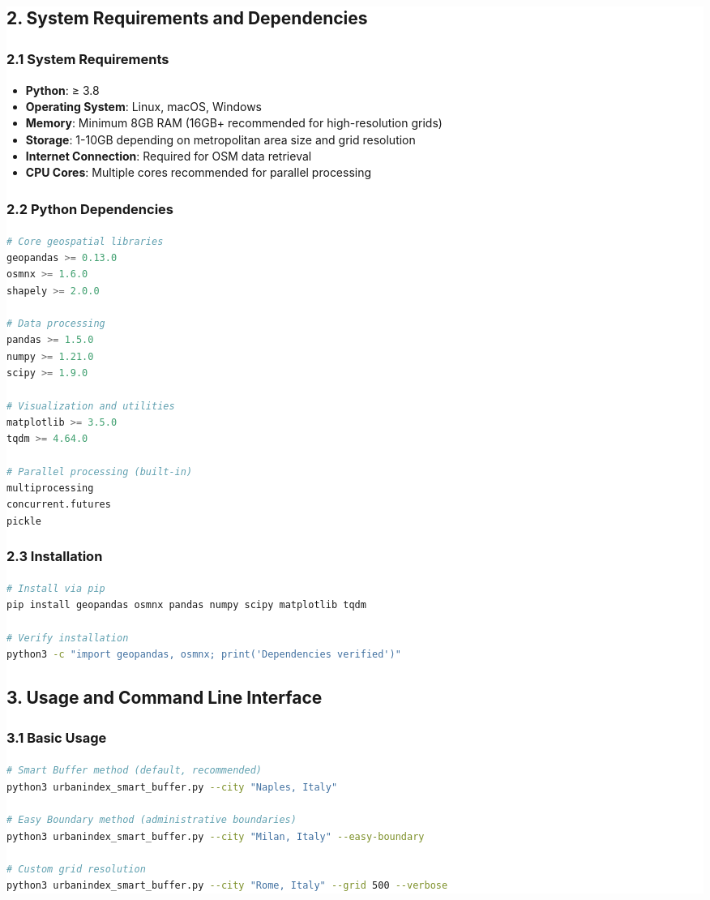 ## 2. System Requirements and Dependencies

### 2.1 System Requirements

- **Python**: ≥ 3.8
- **Operating System**: Linux, macOS, Windows
- **Memory**: Minimum 8GB RAM (16GB+ recommended for high-resolution grids)
- **Storage**: 1-10GB depending on metropolitan area size and grid resolution
- **Internet Connection**: Required for OSM data retrieval
- **CPU Cores**: Multiple cores recommended for parallel processing

### 2.2 Python Dependencies

```python
# Core geospatial libraries
geopandas >= 0.13.0
osmnx >= 1.6.0
shapely >= 2.0.0

# Data processing
pandas >= 1.5.0
numpy >= 1.21.0
scipy >= 1.9.0

# Visualization and utilities
matplotlib >= 3.5.0
tqdm >= 4.64.0

# Parallel processing (built-in)
multiprocessing
concurrent.futures
pickle
```

### 2.3 Installation

```bash
# Install via pip
pip install geopandas osmnx pandas numpy scipy matplotlib tqdm

# Verify installation
python3 -c "import geopandas, osmnx; print('Dependencies verified')"
```

## 3. Usage and Command Line Interface

### 3.1 Basic Usage

```bash
# Smart Buffer method (default, recommended)
python3 urbanindex_smart_buffer.py --city "Naples, Italy"

# Easy Boundary method (administrative boundaries)
python3 urbanindex_smart_buffer.py --city "Milan, Italy" --easy-boundary

# Custom grid resolution
python3 urbanindex_smart_buffer.py --city "Rome, Italy" --grid 500 --verbose
```
